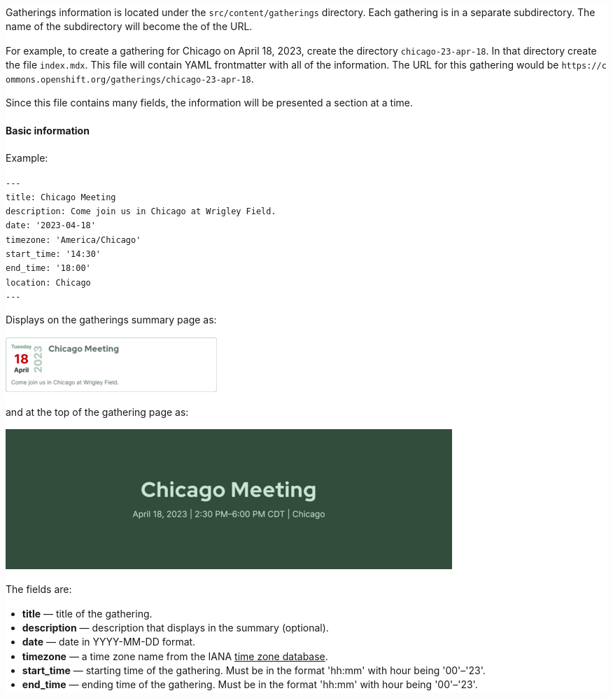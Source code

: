 Gatherings information is located under the `src/content/gatherings` directory. Each gathering is in a separate subdirectory. The name of the subdirectory will become the of the URL.

For example, to create a gathering for Chicago on April 18, 2023, create the directory `chicago-23-apr-18`. In that directory create the file `index.mdx`. This file will contain YAML frontmatter with all of the information. The URL for this gathering would be `https://commons.openshift.org/gatherings/chicago-23-apr-18`.

Since this file contains many fields, the information will be presented a section at a time.

#### Basic information

Example:

```
---
title: Chicago Meeting
description: Come join us in Chicago at Wrigley Field.
date: '2023-04-18'
timezone: 'America/Chicago'
start_time: '14:30'
end_time: '18:00'
location: Chicago
---
```

Displays on the gatherings summary page as:

![Gathering summary](img/gathering-summary.png)

and at the top of the gathering page as:

![Gathering title area](img/gathering-top.png)

The fields are:

- **title** — title of the gathering.
- **description** — description that displays in the summary (optional).
- **date** — date in YYYY-MM-DD format.
- **timezone** — a time zone name from the IANA [time zone database](https://en.wikipedia.org/wiki/List_of_tz_database_time_zones).
- **start_time** — starting time of the gathering. Must be in the format 'hh:mm' with hour being '00'–'23'.
- **end_time** — ending time of the gathering. Must be in the format 'hh:mm' with hour being '00'–'23'.
